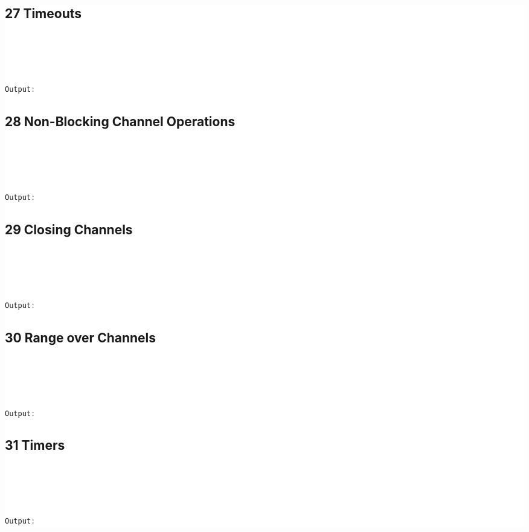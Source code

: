 
## 27 Timeouts
```c




Output:


```


## 28 Non-Blocking Channel Operations
```c




Output:


```


## 29 Closing Channels
```c




Output:


```


## 30 Range over Channels
```c




Output:


```


## 31 Timers
```c




Output:


```
